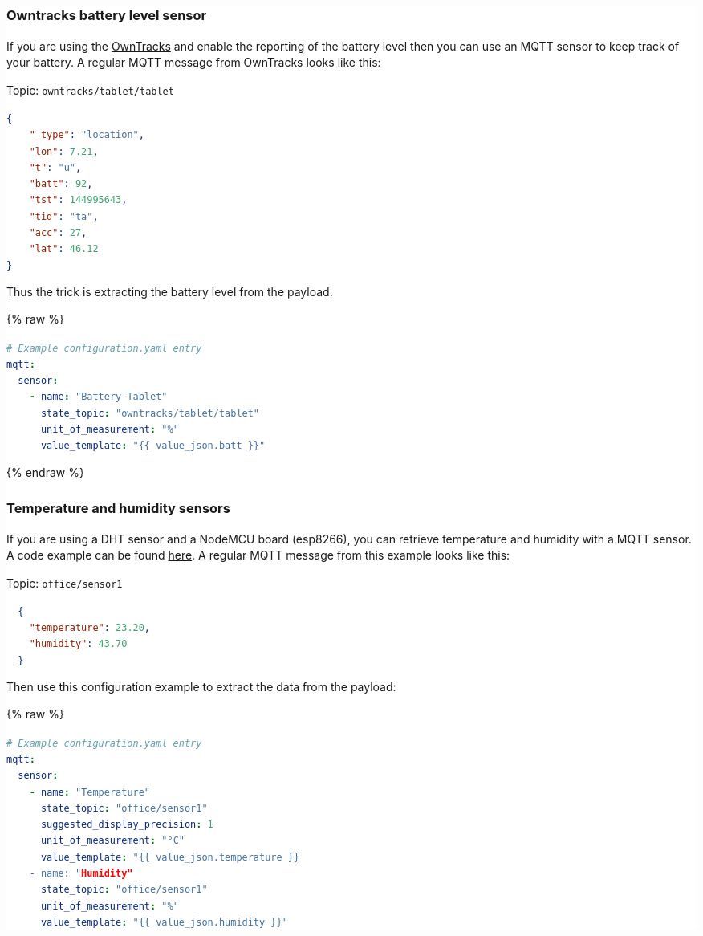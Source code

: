 ### Owntracks battery level sensor

If you are using the [OwnTracks](/integrations/owntracks) and enable the reporting of the battery level then you can use an MQTT sensor to keep track of your battery. A regular MQTT message from OwnTracks looks like this:

Topic: `owntracks/tablet/tablet`
```json
{
    "_type": "location",
    "lon": 7.21,
    "t": "u",
    "batt": 92,
    "tst": 144995643,
    "tid": "ta",
    "acc": 27,
    "lat": 46.12
} 
```

Thus the trick is extracting the battery level from the payload.

{% raw %}

```yaml
# Example configuration.yaml entry
mqtt:
  sensor:
    - name: "Battery Tablet"
      state_topic: "owntracks/tablet/tablet"
      unit_of_measurement: "%"
      value_template: "{{ value_json.batt }}"
```

{% endraw %}

### Temperature and humidity sensors

If you are using a DHT sensor and a NodeMCU board (esp8266), you can retrieve temperature and humidity with a MQTT sensor. A code example can be found [here](https://github.com/mertenats/open-home-automation/tree/master/ha_mqtt_sensor_dht22). A regular MQTT message from this example looks like this:

Topic: `office/sensor1`
```json
  {
    "temperature": 23.20,
    "humidity": 43.70
  }
```

Then use this configuration example to extract the data from the payload:

{% raw %}

```yaml
# Example configuration.yaml entry
mqtt:
  sensor:
    - name: "Temperature"
      state_topic: "office/sensor1"
      suggested_display_precision: 1
      unit_of_measurement: "°C"
      value_template: "{{ value_json.temperature }}
    - name: "Humidity"
      state_topic: "office/sensor1"
      unit_of_measurement: "%"
      value_template: "{{ value_json.humidity }}"
```
